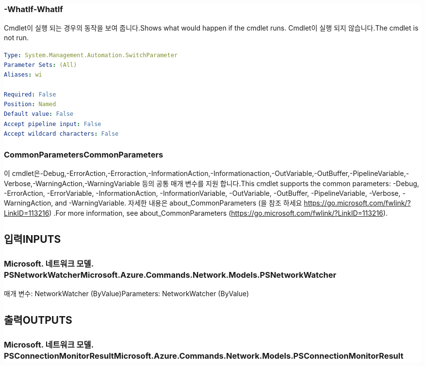 ### <span data-ttu-id="2c5a0-148">-WhatIf</span><span class="sxs-lookup"><span data-stu-id="2c5a0-148">-WhatIf</span></span>
<span data-ttu-id="2c5a0-149">Cmdlet이 실행 되는 경우의 동작을 보여 줍니다.</span><span class="sxs-lookup"><span data-stu-id="2c5a0-149">Shows what would happen if the cmdlet runs.</span></span>
<span data-ttu-id="2c5a0-150">Cmdlet이 실행 되지 않습니다.</span><span class="sxs-lookup"><span data-stu-id="2c5a0-150">The cmdlet is not run.</span></span>

```yaml
Type: System.Management.Automation.SwitchParameter
Parameter Sets: (All)
Aliases: wi

Required: False
Position: Named
Default value: False
Accept pipeline input: False
Accept wildcard characters: False
```

### <span data-ttu-id="2c5a0-151">CommonParameters</span><span class="sxs-lookup"><span data-stu-id="2c5a0-151">CommonParameters</span></span>
<span data-ttu-id="2c5a0-152">이 cmdlet은-Debug,-ErrorAction,-Erroraction,-InformationAction,-Informationaction,-OutVariable,-OutBuffer,-PipelineVariable,-Verbose,-WarningAction,-WarningVariable 등의 공통 매개 변수를 지원 합니다.</span><span class="sxs-lookup"><span data-stu-id="2c5a0-152">This cmdlet supports the common parameters: -Debug, -ErrorAction, -ErrorVariable, -InformationAction, -InformationVariable, -OutVariable, -OutBuffer, -PipelineVariable, -Verbose, -WarningAction, and -WarningVariable.</span></span> <span data-ttu-id="2c5a0-153">자세한 내용은 about_CommonParameters (을 참조 하세요 https://go.microsoft.com/fwlink/?LinkID=113216) .</span><span class="sxs-lookup"><span data-stu-id="2c5a0-153">For more information, see about_CommonParameters (https://go.microsoft.com/fwlink/?LinkID=113216).</span></span>

## <span data-ttu-id="2c5a0-154">입력</span><span class="sxs-lookup"><span data-stu-id="2c5a0-154">INPUTS</span></span>

### <span data-ttu-id="2c5a0-155">Microsoft. 네트워크 모델. PSNetworkWatcher</span><span class="sxs-lookup"><span data-stu-id="2c5a0-155">Microsoft.Azure.Commands.Network.Models.PSNetworkWatcher</span></span>
<span data-ttu-id="2c5a0-156">매개 변수: NetworkWatcher (ByValue)</span><span class="sxs-lookup"><span data-stu-id="2c5a0-156">Parameters: NetworkWatcher (ByValue)</span></span>

## <span data-ttu-id="2c5a0-157">출력</span><span class="sxs-lookup"><span data-stu-id="2c5a0-157">OUTPUTS</span></span>

### <span data-ttu-id="2c5a0-158">Microsoft. 네트워크 모델. PSConnectionMonitorResult</span><span class="sxs-lookup"><span data-stu-id="2c5a0-158">Microsoft.Azure.Commands.Network.Models.PSConnectionMonitorResult</span></span>
